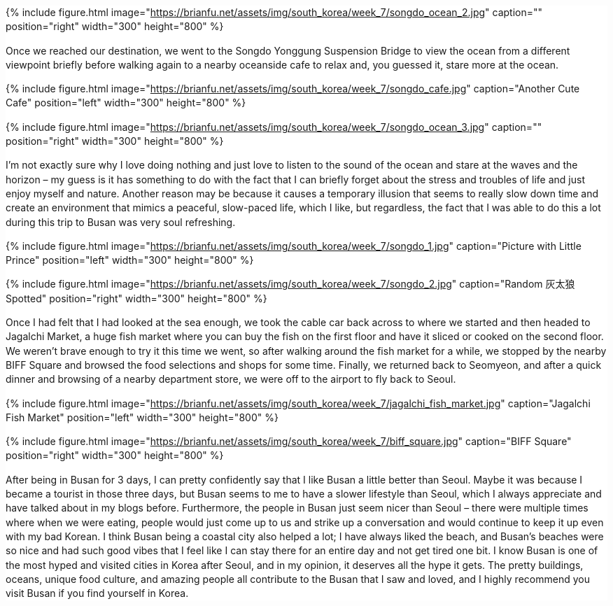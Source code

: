 {% include figure.html image="https://brianfu.net/assets/img/south_korea/week_7/songdo_ocean_2.jpg" caption="" position="right" width="300" height="800" %}

<div style="clear: both;"></div>

Once we reached our destination, we went to the Songdo Yonggung Suspension Bridge to view the ocean from a different viewpoint briefly before walking again to a nearby oceanside cafe to relax and, you guessed it, stare more at the ocean. 

{% include figure.html image="https://brianfu.net/assets/img/south_korea/week_7/songdo_cafe.jpg" caption="Another Cute Cafe" position="left" width="300" height="800" %}

{% include figure.html image="https://brianfu.net/assets/img/south_korea/week_7/songdo_ocean_3.jpg" caption="" position="right" width="300" height="800" %}

<div style="clear: both;"></div>

I’m not exactly sure why I love doing nothing and just love to listen to the sound of the ocean and stare at the waves and the horizon – my guess is it has something to do with the fact that I can briefly forget about the stress and troubles of life and just enjoy myself and nature. Another reason may be because it causes a temporary illusion that seems to really slow down time and create an environment that mimics a peaceful, slow-paced life, which I like, but regardless, the fact that I was able to do this a lot during this trip to Busan was very soul refreshing. 

{% include figure.html image="https://brianfu.net/assets/img/south_korea/week_7/songdo_1.jpg" caption="Picture with Little Prince" position="left" width="300" height="800" %}

{% include figure.html image="https://brianfu.net/assets/img/south_korea/week_7/songdo_2.jpg" caption="Random 灰太狼 Spotted" position="right" width="300" height="800" %}

<div style="clear: both;"></div>

Once I had felt that I had looked at the sea enough, we took the cable car back across to where we started and then headed to Jagalchi Market, a huge fish market where you can buy the fish on the first floor and have it sliced or cooked on the second floor. We weren’t brave enough to try it this time we went, so after walking around the fish market for a while, we stopped by the nearby BIFF Square and browsed the food selections and shops for some time. Finally, we returned back to Seomyeon, and after a quick dinner and browsing of a nearby department store, we were off to the airport to fly back to Seoul. 

{% include figure.html image="https://brianfu.net/assets/img/south_korea/week_7/jagalchi_fish_market.jpg" caption="Jagalchi Fish Market" position="left" width="300" height="800" %}

{% include figure.html image="https://brianfu.net/assets/img/south_korea/week_7/biff_square.jpg" caption="BIFF Square" position="right" width="300" height="800" %}

<div style="clear: both;"></div>

After being in Busan for 3 days, I can pretty confidently say that I like Busan a little better than Seoul. Maybe it was because I became a tourist in those three days, but Busan seems to me to have a slower lifestyle than Seoul, which I always appreciate and have talked about in my blogs before. Furthermore, the people in Busan just seem nicer than Seoul – there were multiple times where when we were eating, people would just come up to us and strike up a conversation and would continue to keep it up even with my bad Korean. I think Busan being a coastal city also helped a lot; I have always liked the beach, and Busan’s beaches were so nice and had such good vibes that I feel like I can stay there for an entire day and not get tired one bit. I know Busan is one of the most hyped and visited cities in Korea after Seoul, and in my opinion, it deserves all the hype it gets. The pretty buildings, oceans, unique food culture, and amazing people all contribute to the Busan that I saw and loved, and I highly recommend you visit Busan if you find yourself in Korea. 
